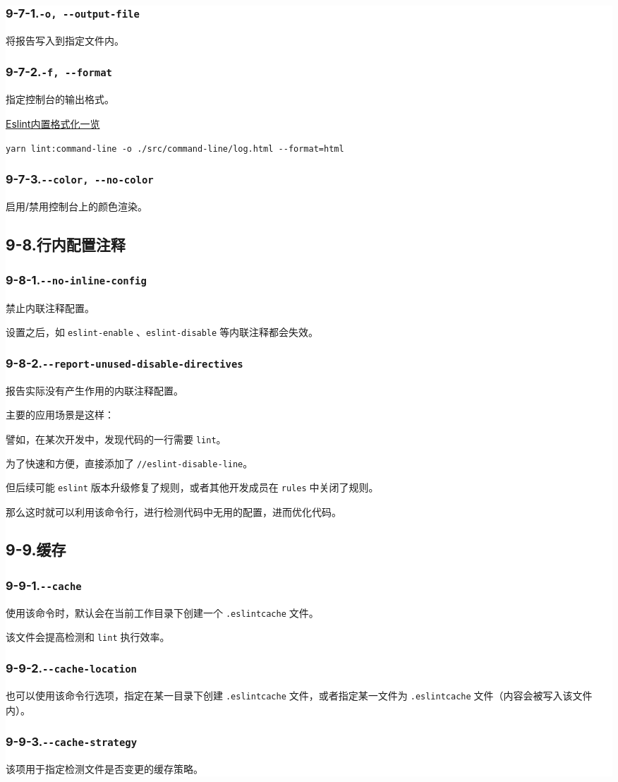 ### 9-7-1.`-o, --output-file`

将报告写入到指定文件内。

### 9-7-2.`-f, --format`

指定控制台的输出格式。

[Eslint内置格式化一览](https://zh-hans.eslint.org/docs/latest/user-guide/formatters/)

```shell
yarn lint:command-line -o ./src/command-line/log.html --format=html
```

### 9-7-3.`--color, --no-color`

启用/禁用控制台上的颜色渲染。

## 9-8.行内配置注释

### 9-8-1.`--no-inline-config`

禁止内联注释配置。

设置之后，如 `eslint-enable` 、`eslint-disable` 等内联注释都会失效。

### 9-8-2.`--report-unused-disable-directives`

报告实际没有产生作用的内联注释配置。

主要的应用场景是这样：

譬如，在某次开发中，发现代码的一行需要 `lint`。

为了快速和方便，直接添加了 `//eslint-disable-line`。

但后续可能 `eslint` 版本升级修复了规则，或者其他开发成员在 `rules` 中关闭了规则。

那么这时就可以利用该命令行，进行检测代码中无用的配置，进而优化代码。

## 9-9.缓存

### 9-9-1.`--cache`

使用该命令时，默认会在当前工作目录下创建一个 `.eslintcache` 文件。

该文件会提高检测和 `lint` 执行效率。

### 9-9-2.`--cache-location`

也可以使用该命令行选项，指定在某一目录下创建 `.eslintcache` 文件，或者指定某一文件为 `.eslintcache` 文件（内容会被写入该文件内）。

### 9-9-3.`--cache-strategy`

该项用于指定检测文件是否变更的缓存策略。
